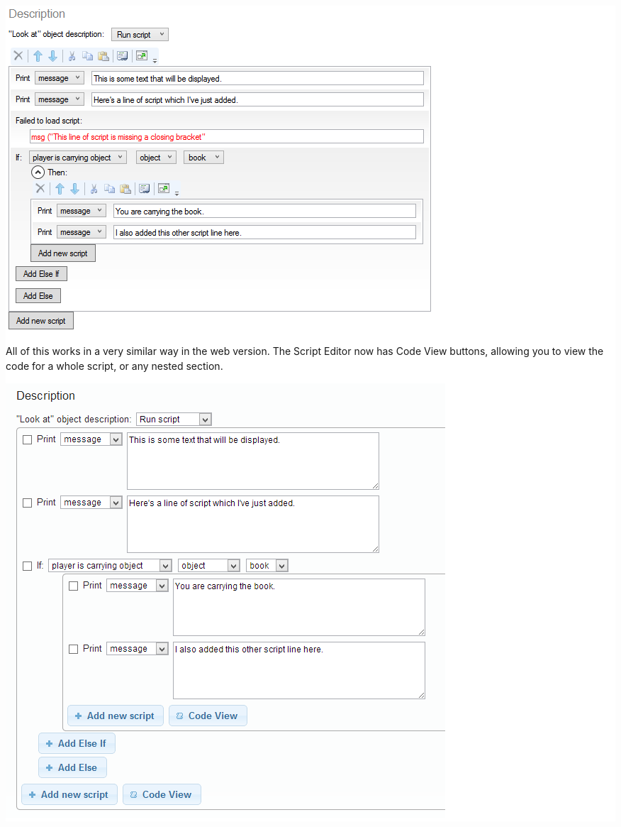 <a href="/images/2013/textadventuresblog.files.wordpress.com-2013-02-script11.png"><img class="aligncenter size-full wp-image-2015" alt="Showing the mistake" src="/images/2013/textadventuresblog.files.wordpress.com-2013-02-script11.png" width="603" height="458" /></a>

All of this works in a very similar way in the web version. The Script Editor now has Code View buttons, allowing you to view the code for a whole script, or any nested section.

<a href="/images/2013/textadventuresblog.files.wordpress.com-2013-02-script12.png"><img class="aligncenter size-full wp-image-2016" alt="Web Editor Script Code View" src="/images/2013/textadventuresblog.files.wordpress.com-2013-02-script12.png" width="620" height="612" /></a>
